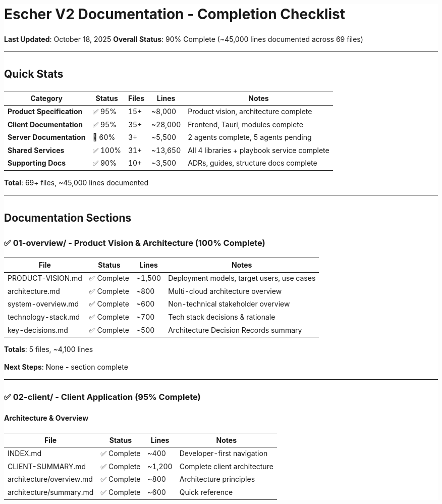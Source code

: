 # Escher V2 Documentation - Completion Checklist

**Last Updated**: October 18, 2025
**Overall Status**: 90% Complete (~45,000 lines documented across 69 files)

---

## Quick Stats

| Category | Status | Files | Lines | Notes |
|----------|--------|-------|-------|-------|
| **Product Specification** | ✅ 95% | 15+ | ~8,000 | Product vision, architecture complete |
| **Client Documentation** | ✅ 95% | 35+ | ~28,000 | Frontend, Tauri, modules complete |
| **Server Documentation** | 🔄 60% | 3+ | ~5,500 | 2 agents complete, 5 agents pending |
| **Shared Services** | ✅ 100% | 31+ | ~13,650 | All 4 libraries + playbook service complete |
| **Supporting Docs** | ✅ 90% | 10+ | ~3,500 | ADRs, guides, structure docs complete |

**Total**: 69+ files, ~45,000 lines documented

---

## Documentation Sections

### ✅ 01-overview/ - Product Vision & Architecture (100% Complete)

| File | Status | Lines | Notes |
|------|--------|-------|-------|
| PRODUCT-VISION.md | ✅ Complete | ~1,500 | Deployment models, target users, use cases |
| architecture.md | ✅ Complete | ~800 | Multi-cloud architecture overview |
| system-overview.md | ✅ Complete | ~600 | Non-technical stakeholder overview |
| technology-stack.md | ✅ Complete | ~700 | Tech stack decisions & rationale |
| key-decisions.md | ✅ Complete | ~500 | Architecture Decision Records summary |

**Totals**: 5 files, ~4,100 lines

**Next Steps**: None - section complete

---

### ✅ 02-client/ - Client Application (95% Complete)

#### Architecture & Overview

| File | Status | Lines | Notes |
|------|--------|-------|-------|
| INDEX.md | ✅ Complete | ~400 | Developer-first navigation |
| CLIENT-SUMMARY.md | ✅ Complete | ~1,200 | Complete client architecture |
| architecture/overview.md | ✅ Complete | ~800 | Architecture principles |
| architecture/summary.md | ✅ Complete | ~600 | Quick reference |
